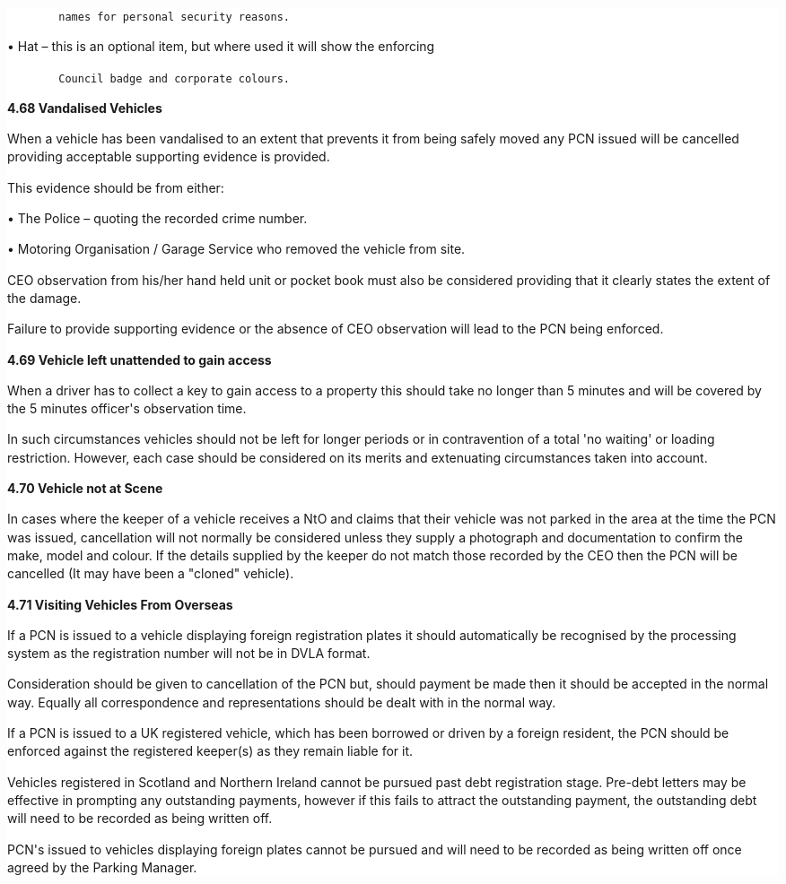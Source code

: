             names for personal security reasons.

•           Hat – this is an optional item, but where used it will show the enforcing

            Council badge and corporate colours.



**4.68 Vandalised Vehicles**

When a vehicle has been vandalised to an extent that prevents it from being safely moved any PCN issued will be cancelled providing acceptable supporting evidence is provided.

This evidence should be from either:

•        The Police – quoting the recorded crime number.

•         Motoring Organisation / Garage Service who removed the vehicle from site.

CEO observation from his/her hand held unit or pocket book must also be considered providing that it clearly states the extent of the damage.

Failure to provide supporting evidence or the absence of CEO observation will lead to the PCN being enforced.

**4.69 Vehicle left unattended to gain access**

When a driver has to collect a key to gain access to a property this should take no longer than 5 minutes and will be covered by the 5 minutes officer&#39;s observation time.

In such circumstances vehicles should not be left for longer periods or in contravention of a total &#39;no waiting&#39; or loading restriction.  However, each case should be considered on its merits and extenuating circumstances taken into account.

**4.70 Vehicle not at Scene**

In cases where the keeper of a vehicle receives a NtO and claims that their vehicle was not parked in the area at the time the PCN was issued, cancellation will not normally be considered unless they supply a photograph and documentation to confirm the make, model and colour. If the details supplied by the keeper do not match those recorded by the CEO then the PCN will be cancelled (It may have been a &quot;cloned&quot; vehicle).



**4.71 Visiting Vehicles From Overseas**

If a PCN is issued to a vehicle displaying foreign registration plates it should automatically be recognised by the processing system as the registration number will not be in DVLA format.

Consideration should be given to cancellation of the PCN but, should payment be made then it should be accepted in the normal way. Equally all correspondence and representations should be dealt with in the normal way.

If a PCN is issued to a UK registered vehicle, which has been borrowed or driven by a foreign resident, the PCN should be enforced against the registered keeper(s) as they remain liable for it.

Vehicles registered in Scotland and Northern Ireland cannot be pursued past debt registration stage.  Pre-debt letters may be effective in prompting any outstanding payments, however if this fails to attract the outstanding payment, the outstanding debt will need to be recorded as being written off.

PCN&#39;s issued to vehicles displaying foreign plates cannot be pursued and will need to be recorded as being written off once agreed by the Parking Manager.
